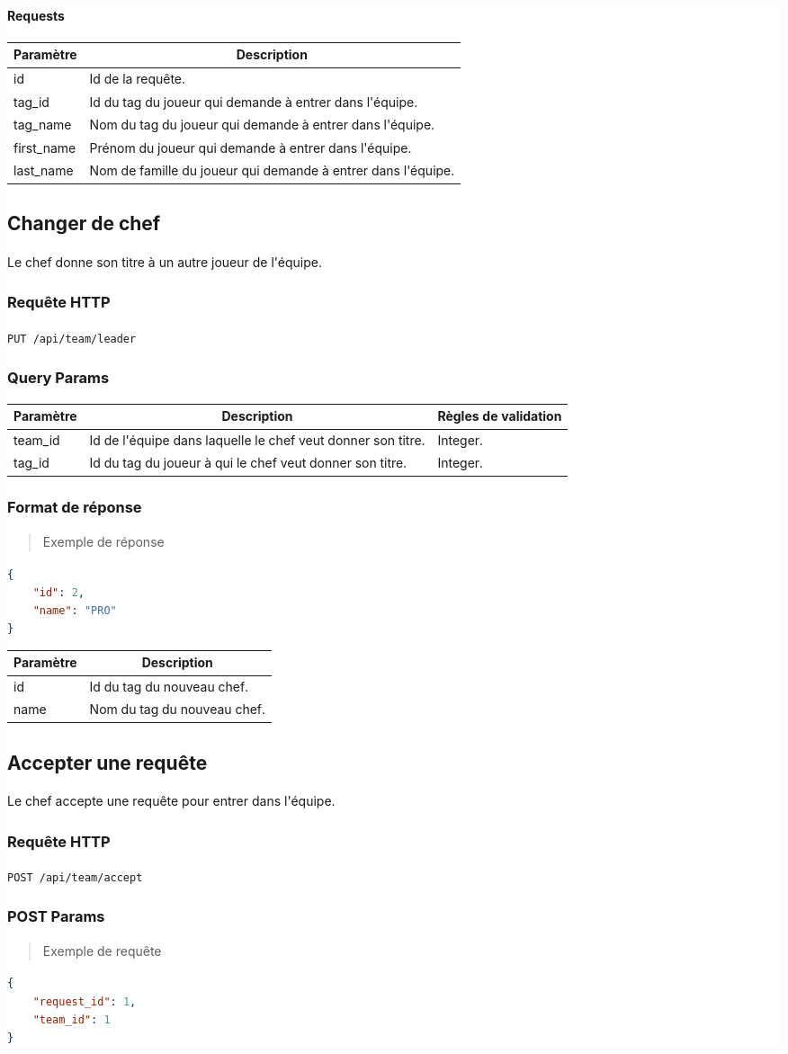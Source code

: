 #### Requests
Paramètre | Description
--------- | -----------
id | Id de la requête.
tag_id | Id du tag du joueur qui demande à entrer dans l'équipe.
tag_name | Nom du tag du joueur qui demande à entrer dans l'équipe.
first_name | Prénom du joueur qui demande à entrer dans l'équipe.
last_name | Nom de famille du joueur qui demande à entrer dans l'équipe.

## Changer de chef

Le chef donne son titre à un autre joueur de l'équipe.

### Requête HTTP

`PUT /api/team/leader`

### Query Params

Paramètre | Description | Règles de validation
--------- | ----------- | --------------------
team_id | Id de l'équipe dans laquelle le chef veut donner son titre. | Integer.
tag_id | Id du tag du joueur à qui le chef veut donner son titre. | Integer.

### Format de réponse

> Exemple de réponse

```json
{
    "id": 2,
    "name": "PRO"
}
```

Paramètre | Description
--------- | -----------
id | Id du tag du nouveau chef.
name | Nom du tag du nouveau chef.

## Accepter une requête

Le chef accepte une requête pour entrer dans l'équipe.

### Requête HTTP

`POST /api/team/accept`

### POST Params

> Exemple de requête

```json
{
	"request_id": 1,
	"team_id": 1
}
```
